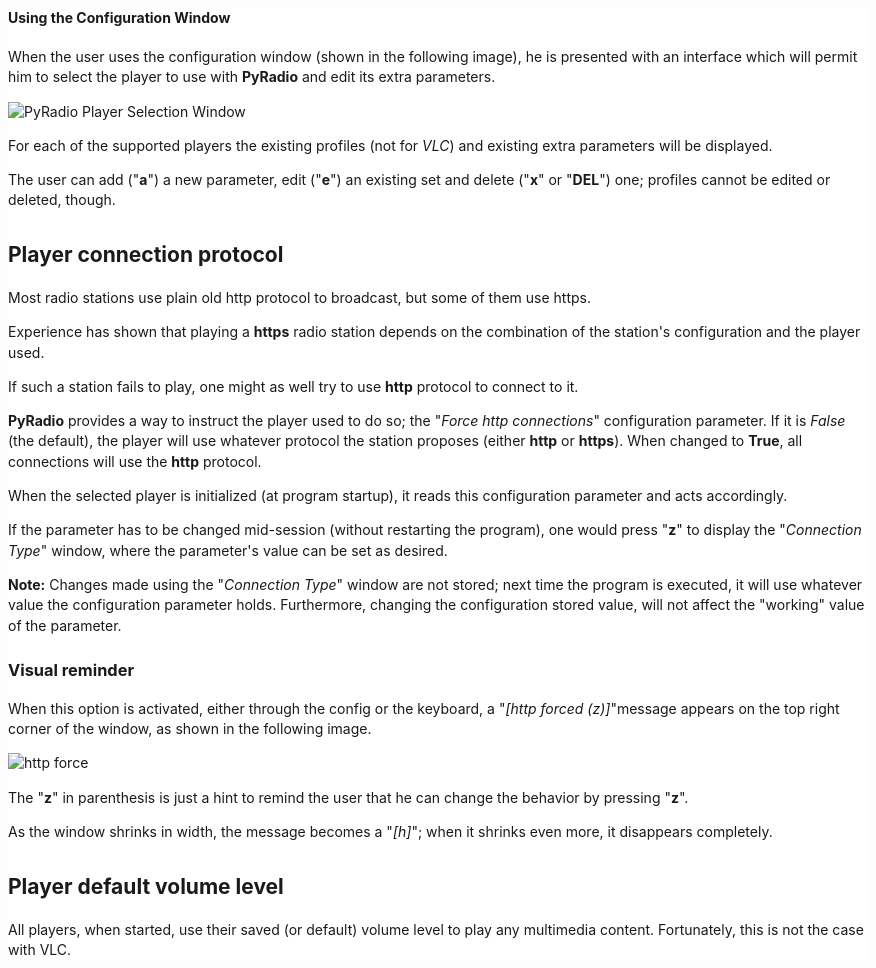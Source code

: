 #### Using the Configuration Window

When the user uses the configuration window (shown in the following image), he is presented with an interface which will permit him to select the player to use with **PyRadio** and edit its extra parameters.

![PyRadio Player Selection Window](https://members.hellug.gr/sng/pyradio/pyradio-player-selection.jpg)

For each of the supported players the existing profiles (not for *VLC*) and existing extra parameters will be displayed.

The user can add ("**a**") a new parameter, edit ("**e**") an existing set and delete ("**x**" or "**DEL**") one; profiles cannot be edited or deleted, though.

## Player connection protocol

Most radio stations use plain old http protocol to broadcast, but some of them use https.

Experience has shown that playing a **https** radio station depends on the combination of the station's configuration and the player used.

If such a station fails to play, one might as well try to use **http** protocol to connect to it.

**PyRadio** provides a way to instruct the player used to do so; the "*Force http connections*" configuration parameter. If it is *False* (the default), the player will use whatever protocol the station proposes (either **http** or **https**). When changed to **True**, all connections will use the **http** protocol.

When the selected player is initialized (at program startup), it reads this configuration parameter and acts accordingly.

If the parameter has to be changed mid-session (without restarting the program), one would press "**z**" to display the "*Connection Type*" window, where the parameter's value can be set as desired.

**Note:** Changes made using the "*Connection Type*" window are not stored; next time the program is executed, it will use whatever value the configuration parameter holds. Furthermore, changing the configuration stored value, will not affect the "working" value of the parameter.

### Visual reminder

When this option is activated, either through the config or the keyboard, a "*[http forced (z)]*"message appears on the top right corner of the window, as shown in the following image.

![http force](https://members.hellug.gr/sng/pyradio/http-force.jpg)

The "**z**" in parenthesis is just a hint to remind the user that he can change the behavior by pressing "**z**".

As the window shrinks in width, the message becomes a "*[h]*"; when it shrinks even more, it disappears completely.

## Player default volume level

All players, when started, use their saved (or default) volume level to play any multimedia content. Fortunately, this is not the case with VLC.
